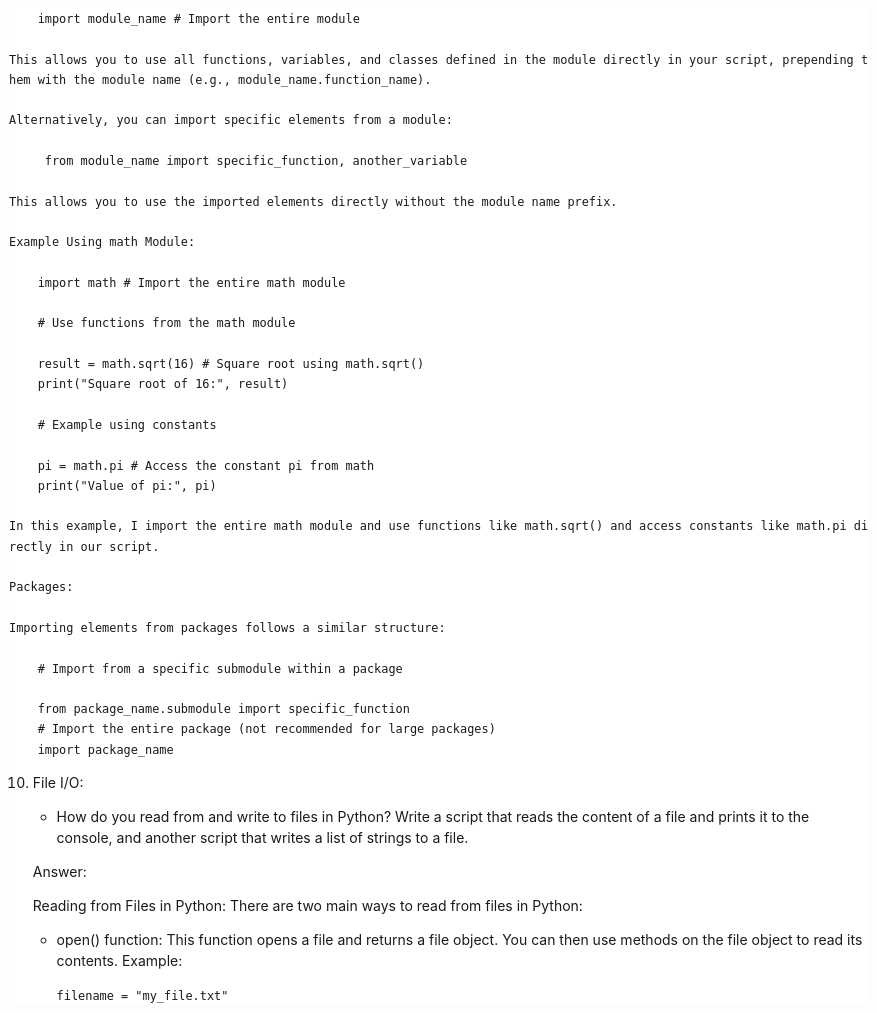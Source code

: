         import module_name # Import the entire module

    This allows you to use all functions, variables, and classes defined in the module directly in your script, prepending them with the module name (e.g., module_name.function_name).

    Alternatively, you can import specific elements from a module:

         from module_name import specific_function, another_variable

    This allows you to use the imported elements directly without the module name prefix.

    Example Using math Module:

        import math # Import the entire math module

        # Use functions from the math module

        result = math.sqrt(16) # Square root using math.sqrt()
        print("Square root of 16:", result)

        # Example using constants

        pi = math.pi # Access the constant pi from math
        print("Value of pi:", pi)

    In this example, I import the entire math module and use functions like math.sqrt() and access constants like math.pi directly in our script.

    Packages:

    Importing elements from packages follows a similar structure:

        # Import from a specific submodule within a package

        from package_name.submodule import specific_function
        # Import the entire package (not recommended for large packages)
        import package_name

10. File I/O:

    - How do you read from and write to files in Python? Write a script that reads the content of a file and prints it to the console, and another script that writes a list of strings to a file.

    Answer:

    Reading from Files in Python:
    There are two main ways to read from files in Python:

    - open() function: This function opens a file and returns a file object. You can then use methods on the file object to read its contents.
      Example:

          filename = "my_file.txt"
